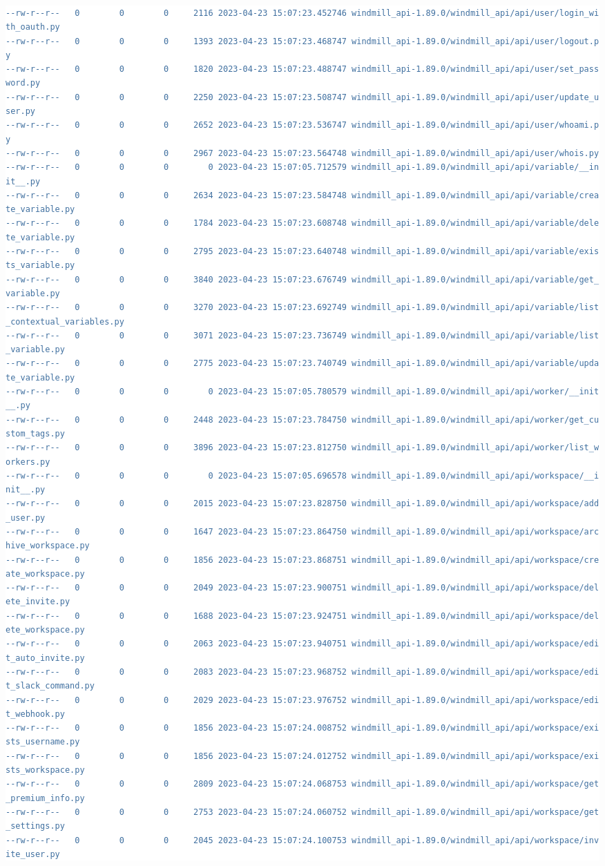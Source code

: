 ```diff
--rw-r--r--   0        0        0     2116 2023-04-23 15:07:23.452746 windmill_api-1.89.0/windmill_api/api/user/login_with_oauth.py
--rw-r--r--   0        0        0     1393 2023-04-23 15:07:23.468747 windmill_api-1.89.0/windmill_api/api/user/logout.py
--rw-r--r--   0        0        0     1820 2023-04-23 15:07:23.488747 windmill_api-1.89.0/windmill_api/api/user/set_password.py
--rw-r--r--   0        0        0     2250 2023-04-23 15:07:23.508747 windmill_api-1.89.0/windmill_api/api/user/update_user.py
--rw-r--r--   0        0        0     2652 2023-04-23 15:07:23.536747 windmill_api-1.89.0/windmill_api/api/user/whoami.py
--rw-r--r--   0        0        0     2967 2023-04-23 15:07:23.564748 windmill_api-1.89.0/windmill_api/api/user/whois.py
--rw-r--r--   0        0        0        0 2023-04-23 15:07:05.712579 windmill_api-1.89.0/windmill_api/api/variable/__init__.py
--rw-r--r--   0        0        0     2634 2023-04-23 15:07:23.584748 windmill_api-1.89.0/windmill_api/api/variable/create_variable.py
--rw-r--r--   0        0        0     1784 2023-04-23 15:07:23.608748 windmill_api-1.89.0/windmill_api/api/variable/delete_variable.py
--rw-r--r--   0        0        0     2795 2023-04-23 15:07:23.640748 windmill_api-1.89.0/windmill_api/api/variable/exists_variable.py
--rw-r--r--   0        0        0     3840 2023-04-23 15:07:23.676749 windmill_api-1.89.0/windmill_api/api/variable/get_variable.py
--rw-r--r--   0        0        0     3270 2023-04-23 15:07:23.692749 windmill_api-1.89.0/windmill_api/api/variable/list_contextual_variables.py
--rw-r--r--   0        0        0     3071 2023-04-23 15:07:23.736749 windmill_api-1.89.0/windmill_api/api/variable/list_variable.py
--rw-r--r--   0        0        0     2775 2023-04-23 15:07:23.740749 windmill_api-1.89.0/windmill_api/api/variable/update_variable.py
--rw-r--r--   0        0        0        0 2023-04-23 15:07:05.780579 windmill_api-1.89.0/windmill_api/api/worker/__init__.py
--rw-r--r--   0        0        0     2448 2023-04-23 15:07:23.784750 windmill_api-1.89.0/windmill_api/api/worker/get_custom_tags.py
--rw-r--r--   0        0        0     3896 2023-04-23 15:07:23.812750 windmill_api-1.89.0/windmill_api/api/worker/list_workers.py
--rw-r--r--   0        0        0        0 2023-04-23 15:07:05.696578 windmill_api-1.89.0/windmill_api/api/workspace/__init__.py
--rw-r--r--   0        0        0     2015 2023-04-23 15:07:23.828750 windmill_api-1.89.0/windmill_api/api/workspace/add_user.py
--rw-r--r--   0        0        0     1647 2023-04-23 15:07:23.864750 windmill_api-1.89.0/windmill_api/api/workspace/archive_workspace.py
--rw-r--r--   0        0        0     1856 2023-04-23 15:07:23.868751 windmill_api-1.89.0/windmill_api/api/workspace/create_workspace.py
--rw-r--r--   0        0        0     2049 2023-04-23 15:07:23.900751 windmill_api-1.89.0/windmill_api/api/workspace/delete_invite.py
--rw-r--r--   0        0        0     1688 2023-04-23 15:07:23.924751 windmill_api-1.89.0/windmill_api/api/workspace/delete_workspace.py
--rw-r--r--   0        0        0     2063 2023-04-23 15:07:23.940751 windmill_api-1.89.0/windmill_api/api/workspace/edit_auto_invite.py
--rw-r--r--   0        0        0     2083 2023-04-23 15:07:23.968752 windmill_api-1.89.0/windmill_api/api/workspace/edit_slack_command.py
--rw-r--r--   0        0        0     2029 2023-04-23 15:07:23.976752 windmill_api-1.89.0/windmill_api/api/workspace/edit_webhook.py
--rw-r--r--   0        0        0     1856 2023-04-23 15:07:24.008752 windmill_api-1.89.0/windmill_api/api/workspace/exists_username.py
--rw-r--r--   0        0        0     1856 2023-04-23 15:07:24.012752 windmill_api-1.89.0/windmill_api/api/workspace/exists_workspace.py
--rw-r--r--   0        0        0     2809 2023-04-23 15:07:24.068753 windmill_api-1.89.0/windmill_api/api/workspace/get_premium_info.py
--rw-r--r--   0        0        0     2753 2023-04-23 15:07:24.060752 windmill_api-1.89.0/windmill_api/api/workspace/get_settings.py
--rw-r--r--   0        0        0     2045 2023-04-23 15:07:24.100753 windmill_api-1.89.0/windmill_api/api/workspace/invite_user.py
```